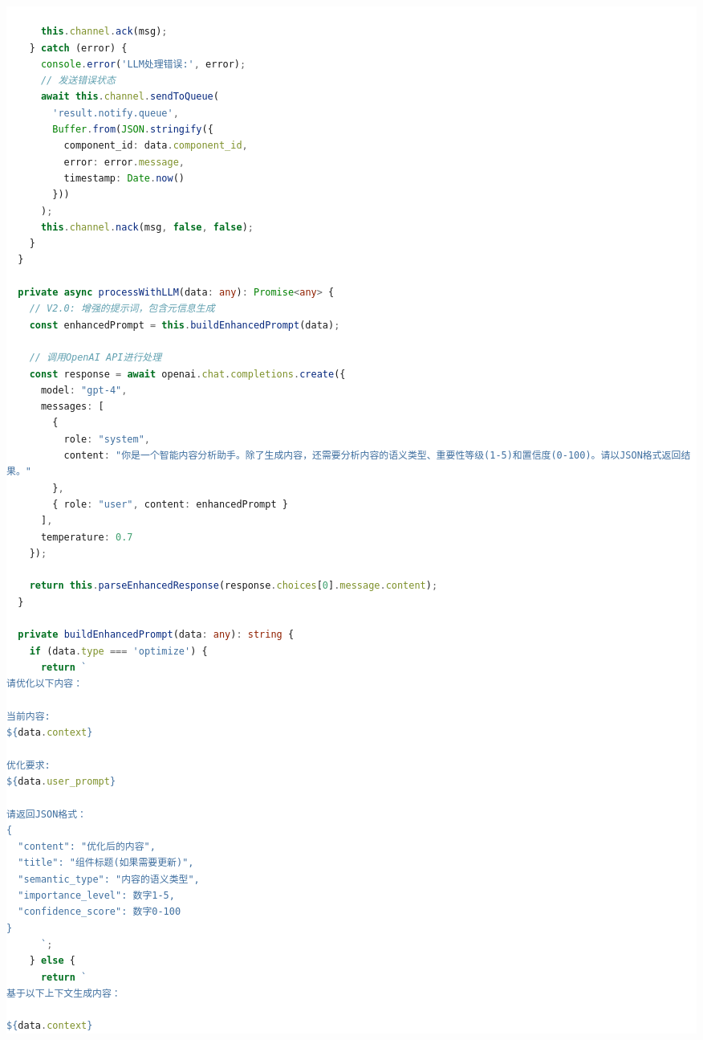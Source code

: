 ```typescript
      
      this.channel.ack(msg);
    } catch (error) {
      console.error('LLM处理错误:', error);
      // 发送错误状态
      await this.channel.sendToQueue(
        'result.notify.queue',
        Buffer.from(JSON.stringify({
          component_id: data.component_id,
          error: error.message,
          timestamp: Date.now()
        }))
      );
      this.channel.nack(msg, false, false);
    }
  }
  
  private async processWithLLM(data: any): Promise<any> {
    // V2.0: 增强的提示词，包含元信息生成
    const enhancedPrompt = this.buildEnhancedPrompt(data);
    
    // 调用OpenAI API进行处理
    const response = await openai.chat.completions.create({
      model: "gpt-4",
      messages: [
        { 
          role: "system", 
          content: "你是一个智能内容分析助手。除了生成内容，还需要分析内容的语义类型、重要性等级(1-5)和置信度(0-100)。请以JSON格式返回结果。" 
        },
        { role: "user", content: enhancedPrompt }
      ],
      temperature: 0.7
    });
    
    return this.parseEnhancedResponse(response.choices[0].message.content);
  }
  
  private buildEnhancedPrompt(data: any): string {
    if (data.type === 'optimize') {
      return `
请优化以下内容：

当前内容:
${data.context}

优化要求:
${data.user_prompt}

请返回JSON格式：
{
  "content": "优化后的内容",
  "title": "组件标题(如果需要更新)",
  "semantic_type": "内容的语义类型",
  "importance_level": 数字1-5,
  "confidence_score": 数字0-100
}
      `;
    } else {
      return `
基于以下上下文生成内容：

${data.context}

```